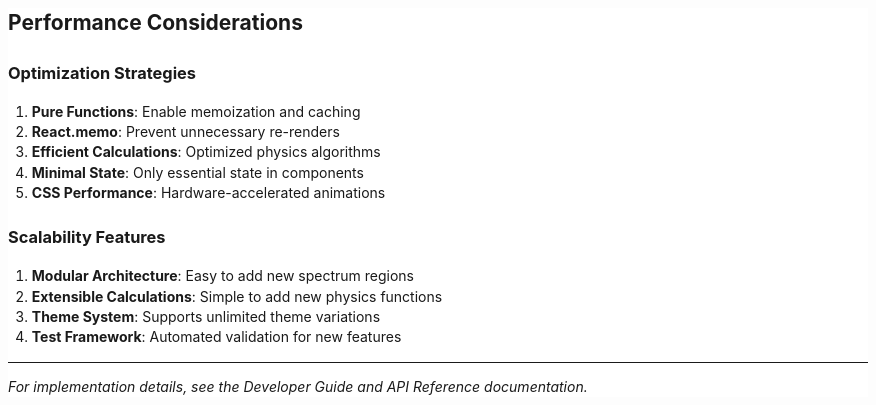 ## Performance Considerations

### Optimization Strategies

1. **Pure Functions**: Enable memoization and caching
2. **React.memo**: Prevent unnecessary re-renders
3. **Efficient Calculations**: Optimized physics algorithms
4. **Minimal State**: Only essential state in components
5. **CSS Performance**: Hardware-accelerated animations

### Scalability Features

1. **Modular Architecture**: Easy to add new spectrum regions
2. **Extensible Calculations**: Simple to add new physics functions
3. **Theme System**: Supports unlimited theme variations
4. **Test Framework**: Automated validation for new features

---

*For implementation details, see the Developer Guide and API Reference documentation.*
